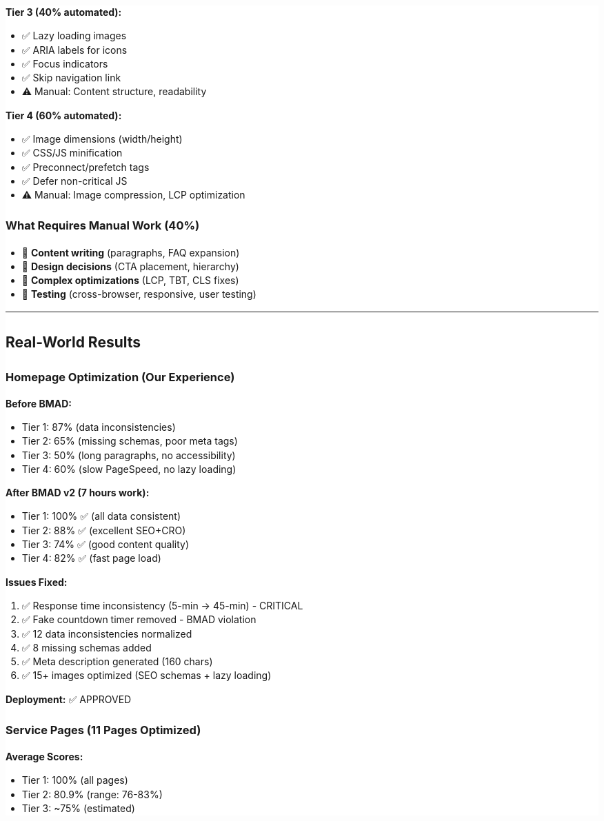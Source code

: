 **Tier 3 (40% automated):**
- ✅ Lazy loading images
- ✅ ARIA labels for icons
- ✅ Focus indicators
- ✅ Skip navigation link
- ⚠️ Manual: Content structure, readability

**Tier 4 (60% automated):**
- ✅ Image dimensions (width/height)
- ✅ CSS/JS minification
- ✅ Preconnect/prefetch tags
- ✅ Defer non-critical JS
- ⚠️ Manual: Image compression, LCP optimization

### What Requires Manual Work (40%)

- 📝 **Content writing** (paragraphs, FAQ expansion)
- 🎨 **Design decisions** (CTA placement, hierarchy)
- 🔧 **Complex optimizations** (LCP, TBT, CLS fixes)
- 🧪 **Testing** (cross-browser, responsive, user testing)

---

## Real-World Results

### Homepage Optimization (Our Experience)

**Before BMAD:**
- Tier 1: 87% (data inconsistencies)
- Tier 2: 65% (missing schemas, poor meta tags)
- Tier 3: 50% (long paragraphs, no accessibility)
- Tier 4: 60% (slow PageSpeed, no lazy loading)

**After BMAD v2 (7 hours work):**
- Tier 1: 100% ✅ (all data consistent)
- Tier 2: 88% ✅ (excellent SEO+CRO)
- Tier 3: 74% ✅ (good content quality)
- Tier 4: 82% ✅ (fast page load)

**Issues Fixed:**
1. ✅ Response time inconsistency (5-min → 45-min) - CRITICAL
2. ✅ Fake countdown timer removed - BMAD violation
3. ✅ 12 data inconsistencies normalized
4. ✅ 8 missing schemas added
5. ✅ Meta description generated (160 chars)
6. ✅ 15+ images optimized (SEO schemas + lazy loading)

**Deployment:** ✅ APPROVED

### Service Pages (11 Pages Optimized)

**Average Scores:**
- Tier 1: 100% (all pages)
- Tier 2: 80.9% (range: 76-83%)
- Tier 3: ~75% (estimated)
